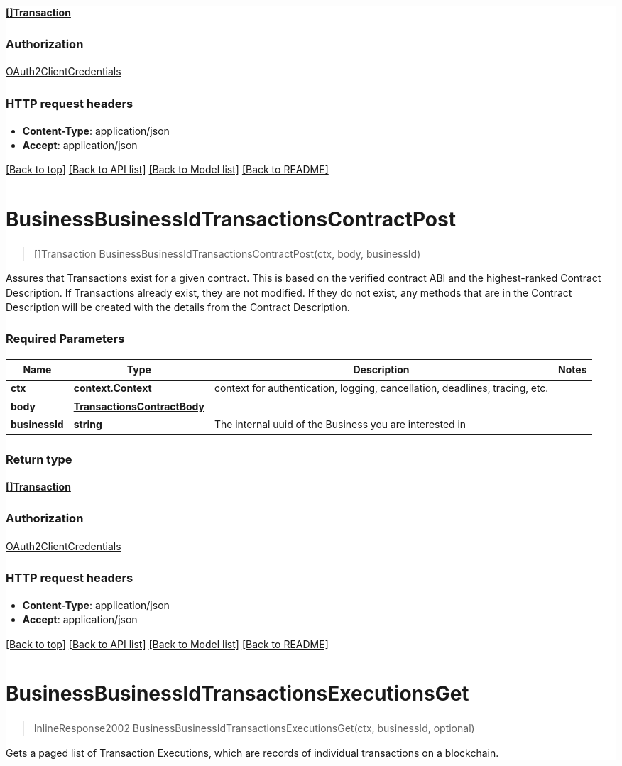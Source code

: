 [**[]Transaction**](Transaction.md)

### Authorization

[OAuth2ClientCredentials](../README.md#OAuth2ClientCredentials)

### HTTP request headers

 - **Content-Type**: application/json
 - **Accept**: application/json

[[Back to top]](#) [[Back to API list]](../README.md#documentation-for-api-endpoints) [[Back to Model list]](../README.md#documentation-for-models) [[Back to README]](../README.md)

# **BusinessBusinessIdTransactionsContractPost**
> []Transaction BusinessBusinessIdTransactionsContractPost(ctx, body, businessId)


Assures that Transactions exist for a given contract. This is based on the verified contract ABI and the highest-ranked Contract Description. If Transactions already exist, they are not modified. If they do not exist, any methods that are in the Contract Description will be created with the details from the Contract Description.

### Required Parameters

Name | Type | Description  | Notes
------------- | ------------- | ------------- | -------------
 **ctx** | **context.Context** | context for authentication, logging, cancellation, deadlines, tracing, etc.
  **body** | [**TransactionsContractBody**](TransactionsContractBody.md)|  | 
  **businessId** | [**string**](.md)| The internal uuid of the Business you are interested in | 

### Return type

[**[]Transaction**](Transaction.md)

### Authorization

[OAuth2ClientCredentials](../README.md#OAuth2ClientCredentials)

### HTTP request headers

 - **Content-Type**: application/json
 - **Accept**: application/json

[[Back to top]](#) [[Back to API list]](../README.md#documentation-for-api-endpoints) [[Back to Model list]](../README.md#documentation-for-models) [[Back to README]](../README.md)

# **BusinessBusinessIdTransactionsExecutionsGet**
> InlineResponse2002 BusinessBusinessIdTransactionsExecutionsGet(ctx, businessId, optional)


Gets a paged list of Transaction Executions, which are records of individual transactions on a blockchain.
